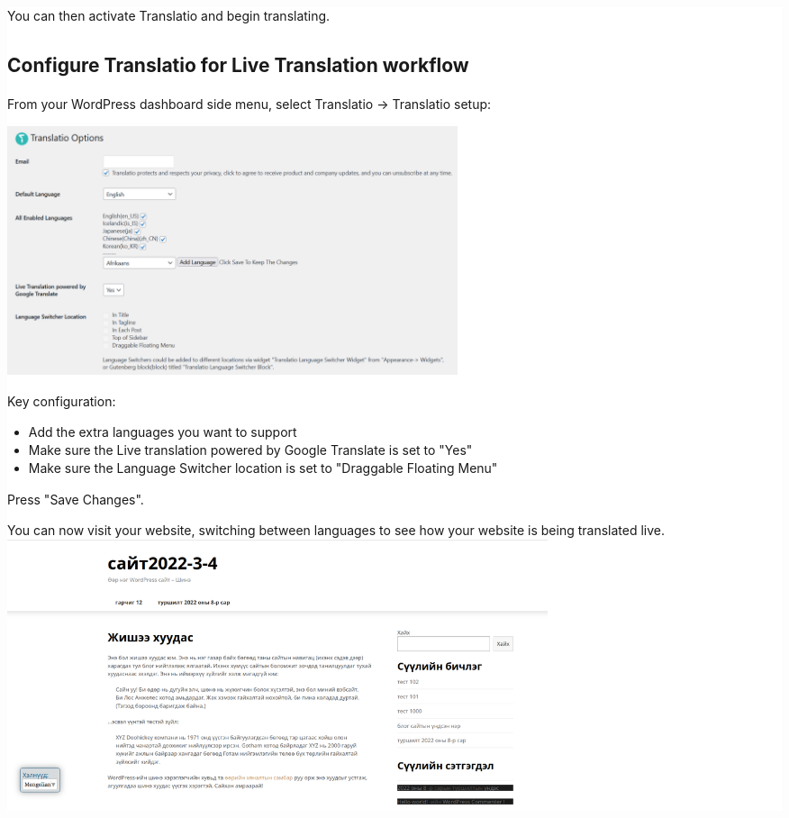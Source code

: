 You can then activate Translatio and begin translating.

## Configure Translatio for Live Translation workflow

From your WordPress dashboard side menu, select Translatio -> Translatio setup:

<kbd><img src="doc/translatio-live-config.png" width="500"/></kbd>

Key configuration:
- Add the extra languages you want to support 
- Make sure the Live translation powered by Google Translate is set to "Yes"
- Make sure the Language Switcher location is set to "Draggable Floating Menu"

Press "Save Changes".

You can now visit your website, switching between languages to see how your website is being translated live.
<kbd><img src="doc/translatio-live-site.png" width="600"/></kbd>
